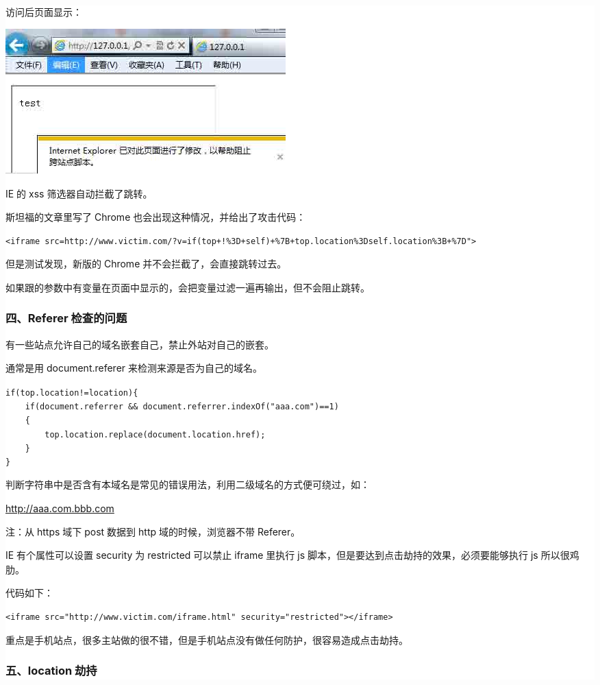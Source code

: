 访问后页面显示：

![`static.wooyun.org/20141017/2014101711515211018_png.jpg`](img/img4_u107_png.jpg)

IE 的 xss 筛选器自动拦截了跳转。

斯坦福的文章里写了 Chrome 也会出现这种情况，并给出了攻击代码：

```
<iframe src=http://www.victim.com/?v=if(top+!%3D+self)+%7B+top.location%3Dself.location%3B+%7D"> 
```

但是测试发现，新版的 Chrome 并不会拦截了，会直接跳转过去。

如果跟的参数中有变量在页面中显示的，会把变量过滤一遍再输出，但不会阻止跳转。

### 四、Referer 检查的问题

有一些站点允许自己的域名嵌套自己，禁止外站对自己的嵌套。

通常是用 document.referer 来检测来源是否为自己的域名。

```
if(top.location!=location){
    if(document.referrer && document.referrer.indexOf("aaa.com")==1)
    {
        top.location.replace(document.location.href);
    }
} 
```

判断字符串中是否含有本域名是常见的错误用法，利用二级域名的方式便可绕过，如：

http://aaa.com.bbb.com

注：从 https 域下 post 数据到 http 域的时候，浏览器不带 Referer。

IE 有个属性可以设置 security 为 restricted 可以禁止 iframe 里执行 js 脚本，但是要达到点击劫持的效果，必须要能够执行 js 所以很鸡肋。

代码如下：

```
<iframe src="http://www.victim.com/iframe.html" security="restricted"></iframe> 
```

重点是手机站点，很多主站做的很不错，但是手机站点没有做任何防护，很容易造成点击劫持。

### 五、location 劫持

